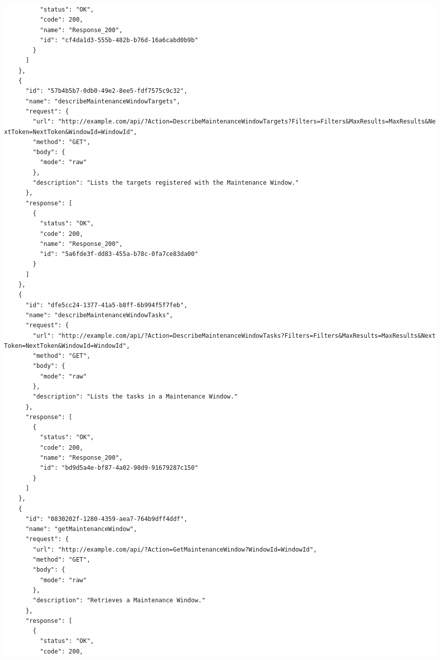               "status": "OK",
              "code": 200,
              "name": "Response_200",
              "id": "cf4da1d3-555b-482b-b76d-16a6cabd0b9b"
            }
          ]
        },
        {
          "id": "57b4b5b7-0db0-49e2-8ee5-fdf7575c9c32",
          "name": "describeMaintenanceWindowTargets",
          "request": {
            "url": "http://example.com/api/?Action=DescribeMaintenanceWindowTargets?Filters=Filters&MaxResults=MaxResults&NextToken=NextToken&WindowId=WindowId",
            "method": "GET",
            "body": {
              "mode": "raw"
            },
            "description": "Lists the targets registered with the Maintenance Window."
          },
          "response": [
            {
              "status": "OK",
              "code": 200,
              "name": "Response_200",
              "id": "5a6fde3f-dd83-455a-b78c-0fa7ce83da00"
            }
          ]
        },
        {
          "id": "dfe5cc24-1377-41a5-b8ff-6b994f5f7feb",
          "name": "describeMaintenanceWindowTasks",
          "request": {
            "url": "http://example.com/api/?Action=DescribeMaintenanceWindowTasks?Filters=Filters&MaxResults=MaxResults&NextToken=NextToken&WindowId=WindowId",
            "method": "GET",
            "body": {
              "mode": "raw"
            },
            "description": "Lists the tasks in a Maintenance Window."
          },
          "response": [
            {
              "status": "OK",
              "code": 200,
              "name": "Response_200",
              "id": "bd9d5a4e-bf87-4a02-98d9-91679287c150"
            }
          ]
        },
        {
          "id": "0830202f-1280-4359-aea7-764b9dff4ddf",
          "name": "getMaintenanceWindow",
          "request": {
            "url": "http://example.com/api/?Action=GetMaintenanceWindow?WindowId=WindowId",
            "method": "GET",
            "body": {
              "mode": "raw"
            },
            "description": "Retrieves a Maintenance Window."
          },
          "response": [
            {
              "status": "OK",
              "code": 200,